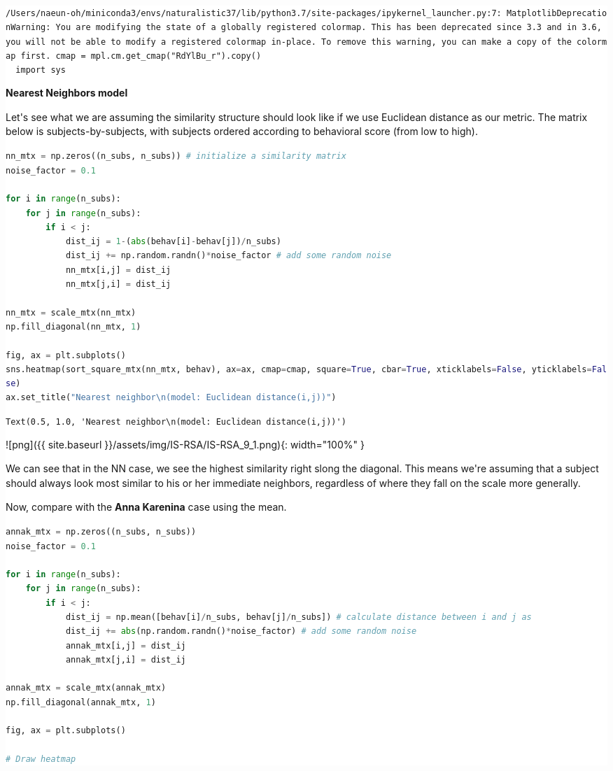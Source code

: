     /Users/naeun-oh/miniconda3/envs/naturalistic37/lib/python3.7/site-packages/ipykernel_launcher.py:7: MatplotlibDeprecationWarning: You are modifying the state of a globally registered colormap. This has been deprecated since 3.3 and in 3.6, you will not be able to modify a registered colormap in-place. To remove this warning, you can make a copy of the colormap first. cmap = mpl.cm.get_cmap("RdYlBu_r").copy()
      import sys

**Nearest Neighbors model**

Let's see what we are assuming the similarity structure should look like if we use Euclidean distance as our metric. The matrix below is subjects-by-subjects, with subjects ordered according to behavioral score (from low to high).

```python
nn_mtx = np.zeros((n_subs, n_subs)) # initialize a similarity matrix
noise_factor = 0.1

for i in range(n_subs):
    for j in range(n_subs):
        if i < j:
            dist_ij = 1-(abs(behav[i]-behav[j])/n_subs) 
            dist_ij += np.random.randn()*noise_factor # add some random noise
            nn_mtx[i,j] = dist_ij
            nn_mtx[j,i] = dist_ij
            
nn_mtx = scale_mtx(nn_mtx)
np.fill_diagonal(nn_mtx, 1)    

fig, ax = plt.subplots()
sns.heatmap(sort_square_mtx(nn_mtx, behav), ax=ax, cmap=cmap, square=True, cbar=True, xticklabels=False, yticklabels=False)
ax.set_title("Nearest neighbor\n(model: Euclidean distance(i,j))")
```




    Text(0.5, 1.0, 'Nearest neighbor\n(model: Euclidean distance(i,j))')



![png]({{ site.baseurl }}/assets/img/IS-RSA/IS-RSA_9_1.png){: width="100%" }

We can see that in the NN case, we see the highest similarity right slong the diagonal. This means we're assuming that a subject should always look most similar to his or her immediate neighbors, regardless of where they fall on the scale more generally.

Now, compare with the **Anna Karenina** case using the mean.

```python
annak_mtx = np.zeros((n_subs, n_subs))
noise_factor = 0.1

for i in range(n_subs):
    for j in range(n_subs):
        if i < j:
            dist_ij = np.mean([behav[i]/n_subs, behav[j]/n_subs]) # calculate distance between i and j as 
            dist_ij += abs(np.random.randn()*noise_factor) # add some random noise
            annak_mtx[i,j] = dist_ij
            annak_mtx[j,i] = dist_ij

annak_mtx = scale_mtx(annak_mtx)
np.fill_diagonal(annak_mtx, 1)

fig, ax = plt.subplots()

# Draw heatmap
```